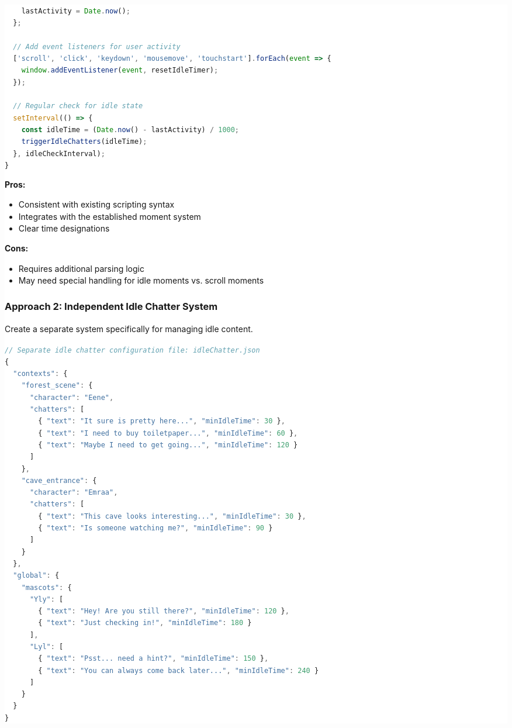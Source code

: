 ```javascript
    lastActivity = Date.now();
  };
  
  // Add event listeners for user activity
  ['scroll', 'click', 'keydown', 'mousemove', 'touchstart'].forEach(event => {
    window.addEventListener(event, resetIdleTimer);
  });
  
  // Regular check for idle state
  setInterval(() => {
    const idleTime = (Date.now() - lastActivity) / 1000;
    triggerIdleChatters(idleTime);
  }, idleCheckInterval);
}
```

**Pros:**
- Consistent with existing scripting syntax
- Integrates with the established moment system
- Clear time designations

**Cons:**
- Requires additional parsing logic
- May need special handling for idle moments vs. scroll moments

### Approach 2: Independent Idle Chatter System

Create a separate system specifically for managing idle content.

```javascript
// Separate idle chatter configuration file: idleChatter.json
{
  "contexts": {
    "forest_scene": {
      "character": "Eene",
      "chatters": [
        { "text": "It sure is pretty here...", "minIdleTime": 30 },
        { "text": "I need to buy toiletpaper...", "minIdleTime": 60 },
        { "text": "Maybe I need to get going...", "minIdleTime": 120 }
      ]
    },
    "cave_entrance": {
      "character": "Emraa",
      "chatters": [
        { "text": "This cave looks interesting...", "minIdleTime": 30 },
        { "text": "Is someone watching me?", "minIdleTime": 90 }
      ]
    }
  },
  "global": {
    "mascots": {
      "Yly": [
        { "text": "Hey! Are you still there?", "minIdleTime": 120 },
        { "text": "Just checking in!", "minIdleTime": 180 }
      ],
      "Lyl": [
        { "text": "Psst... need a hint?", "minIdleTime": 150 },
        { "text": "You can always come back later...", "minIdleTime": 240 }
      ]
    }
  }
}
```
